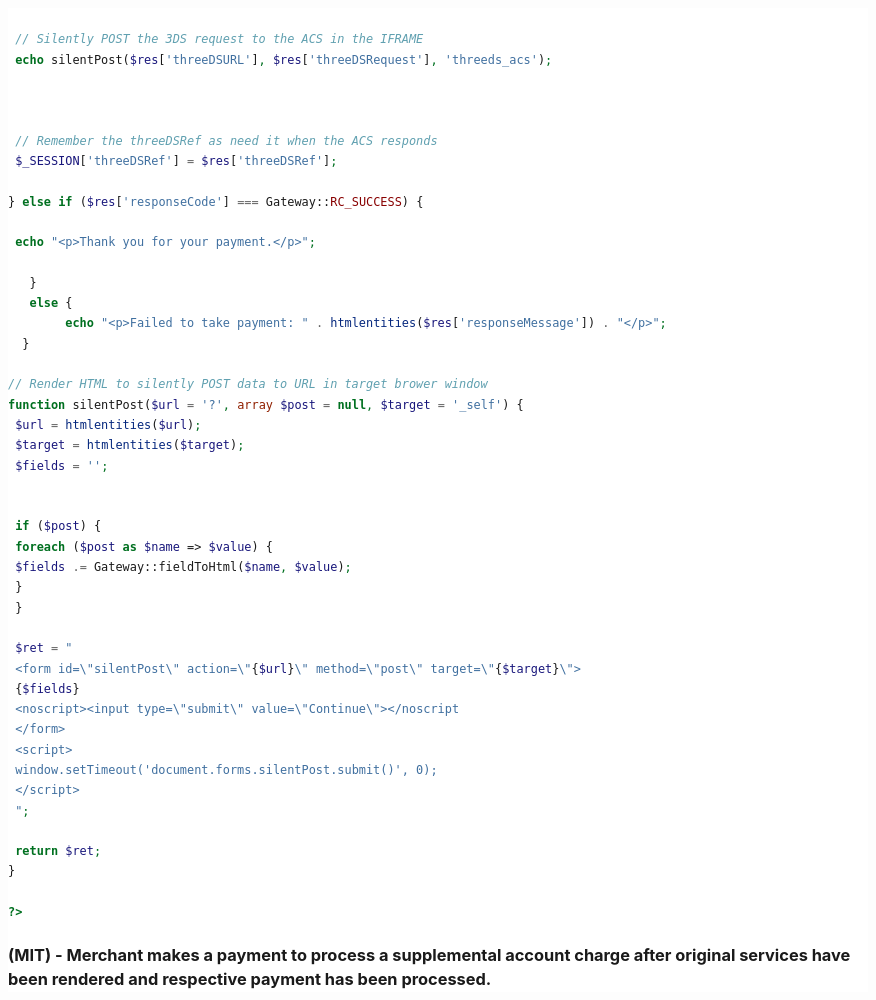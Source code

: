 ```php

 // Silently POST the 3DS request to the ACS in the IFRAME
 echo silentPost($res['threeDSURL'], $res['threeDSRequest'], 'threeds_acs');

 

 // Remember the threeDSRef as need it when the ACS responds
 $_SESSION['threeDSRef'] = $res['threeDSRef'];

} else if ($res['responseCode'] === Gateway::RC_SUCCESS) {

 echo "<p>Thank you for your payment.</p>";

   } 
   else {
        echo "<p>Failed to take payment: " . htmlentities($res['responseMessage']) . "</p>";
  }

// Render HTML to silently POST data to URL in target brower window 
function silentPost($url = '?', array $post = null, $target = '_self') { 
 $url = htmlentities($url);
 $target = htmlentities($target);
 $fields = '';


 if ($post) {
 foreach ($post as $name => $value) {
 $fields .= Gateway::fieldToHtml($name, $value);
 }
 }

 $ret = "
 <form id=\"silentPost\" action=\"{$url}\" method=\"post\" target=\"{$target}\">
 {$fields}
 <noscript><input type=\"submit\" value=\"Continue\"></noscript
 </form>
 <script>
 window.setTimeout('document.forms.silentPost.submit()', 0);
 </script>
 ";

 return $ret;
}

?>
```

### (MIT) - Merchant makes a payment to process a supplemental account charge after original services have been rendered and respective payment has been processed.
